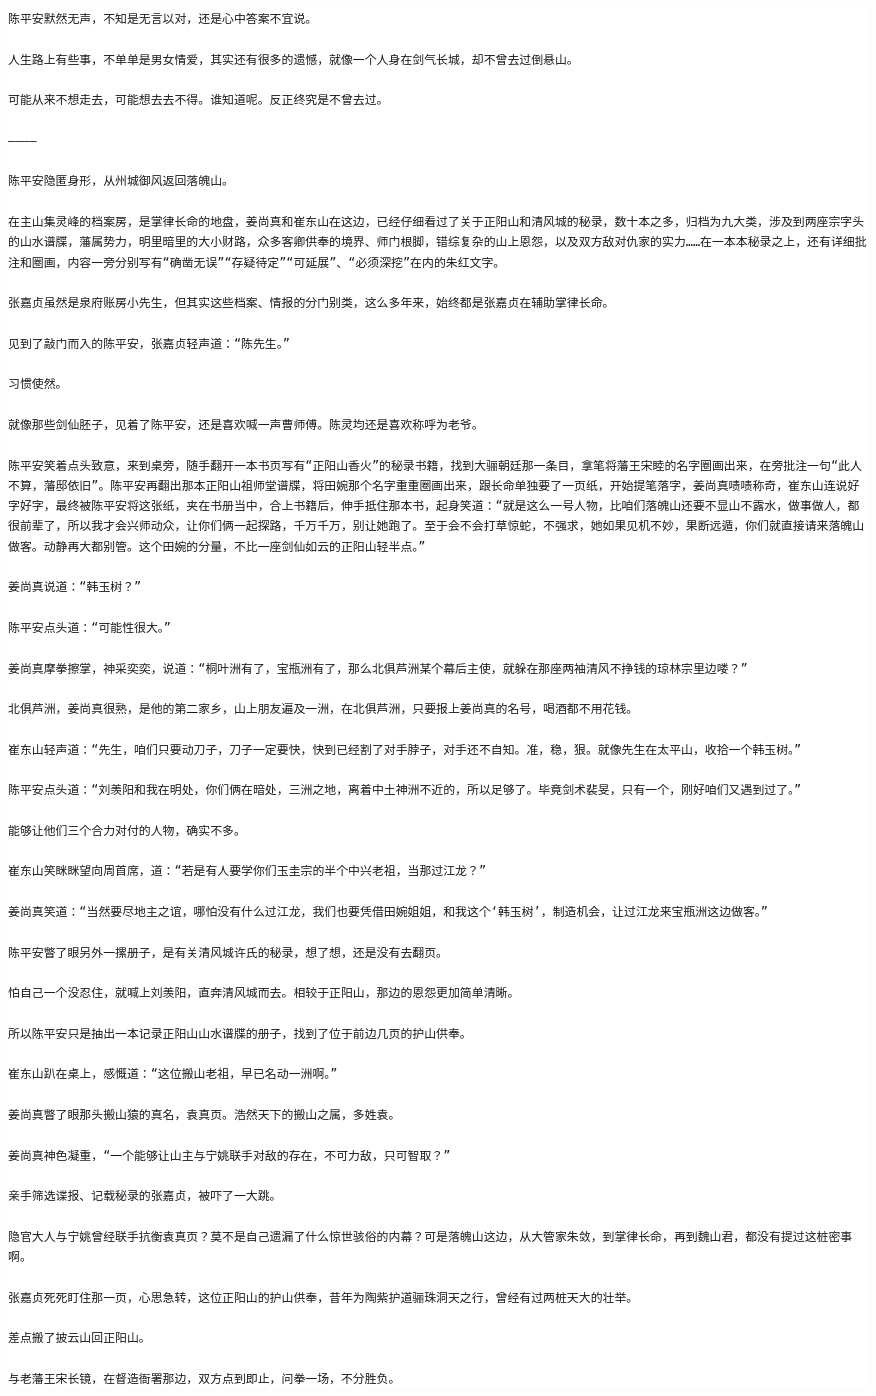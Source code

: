     陈平安默然无声，不知是无言以对，还是心中答案不宜说。

    人生路上有些事，不单单是男女情爱，其实还有很多的遗憾，就像一个人身在剑气长城，却不曾去过倒悬山。

    可能从来不想走去，可能想去去不得。谁知道呢。反正终究是不曾去过。

    ————

    陈平安隐匿身形，从州城御风返回落魄山。

    在主山集灵峰的档案房，是掌律长命的地盘，姜尚真和崔东山在这边，已经仔细看过了关于正阳山和清风城的秘录，数十本之多，归档为九大类，涉及到两座宗字头的山水谱牒，藩属势力，明里暗里的大小财路，众多客卿供奉的境界、师门根脚，错综复杂的山上恩怨，以及双方敌对仇家的实力……在一本本秘录之上，还有详细批注和圈画，内容一旁分别写有“确凿无误”“存疑待定”“可延展”、“必须深挖”在内的朱红文字。

    张嘉贞虽然是泉府账房小先生，但其实这些档案、情报的分门别类，这么多年来，始终都是张嘉贞在辅助掌律长命。

    见到了敲门而入的陈平安，张嘉贞轻声道：“陈先生。”

    习惯使然。

    就像那些剑仙胚子，见着了陈平安，还是喜欢喊一声曹师傅。陈灵均还是喜欢称呼为老爷。

    陈平安笑着点头致意，来到桌旁，随手翻开一本书页写有“正阳山香火”的秘录书籍，找到大骊朝廷那一条目，拿笔将藩王宋睦的名字圈画出来，在旁批注一句“此人不算，藩邸依旧”。陈平安再翻出那本正阳山祖师堂谱牒，将田婉那个名字重重圈画出来，跟长命单独要了一页纸，开始提笔落字，姜尚真啧啧称奇，崔东山连说好字好字，最终被陈平安将这张纸，夹在书册当中，合上书籍后，伸手抵住那本书，起身笑道：“就是这么一号人物，比咱们落魄山还要不显山不露水，做事做人，都很前辈了，所以我才会兴师动众，让你们俩一起探路，千万千万，别让她跑了。至于会不会打草惊蛇，不强求，她如果见机不妙，果断远遁，你们就直接请来落魄山做客。动静再大都别管。这个田婉的分量，不比一座剑仙如云的正阳山轻半点。”

    姜尚真说道：“韩玉树？”

    陈平安点头道：“可能性很大。”

    姜尚真摩拳擦掌，神采奕奕，说道：“桐叶洲有了，宝瓶洲有了，那么北俱芦洲某个幕后主使，就躲在那座两袖清风不挣钱的琼林宗里边喽？”

    北俱芦洲，姜尚真很熟，是他的第二家乡，山上朋友遍及一洲，在北俱芦洲，只要报上姜尚真的名号，喝酒都不用花钱。

    崔东山轻声道：“先生，咱们只要动刀子，刀子一定要快，快到已经割了对手脖子，对手还不自知。准，稳，狠。就像先生在太平山，收拾一个韩玉树。”

    陈平安点头道：“刘羡阳和我在明处，你们俩在暗处，三洲之地，离着中土神洲不近的，所以足够了。毕竟剑术裴旻，只有一个，刚好咱们又遇到过了。”

    能够让他们三个合力对付的人物，确实不多。

    崔东山笑眯眯望向周首席，道：“若是有人要学你们玉圭宗的半个中兴老祖，当那过江龙？”

    姜尚真笑道：“当然要尽地主之谊，哪怕没有什么过江龙，我们也要凭借田婉姐姐，和我这个‘韩玉树’，制造机会，让过江龙来宝瓶洲这边做客。”

    陈平安瞥了眼另外一摞册子，是有关清风城许氏的秘录，想了想，还是没有去翻页。

    怕自己一个没忍住，就喊上刘羡阳，直奔清风城而去。相较于正阳山，那边的恩怨更加简单清晰。

    所以陈平安只是抽出一本记录正阳山山水谱牒的册子，找到了位于前边几页的护山供奉。

    崔东山趴在桌上，感慨道：“这位搬山老祖，早已名动一洲啊。”

    姜尚真瞥了眼那头搬山猿的真名，袁真页。浩然天下的搬山之属，多姓袁。

    姜尚真神色凝重，“一个能够让山主与宁姚联手对敌的存在，不可力敌，只可智取？”

    亲手筛选谍报、记载秘录的张嘉贞，被吓了一大跳。

    隐官大人与宁姚曾经联手抗衡袁真页？莫不是自己遗漏了什么惊世骇俗的内幕？可是落魄山这边，从大管家朱敛，到掌律长命，再到魏山君，都没有提过这桩密事啊。

    张嘉贞死死盯住那一页，心思急转，这位正阳山的护山供奉，昔年为陶紫护道骊珠洞天之行，曾经有过两桩天大的壮举。

    差点搬了披云山回正阳山。

    与老藩王宋长镜，在督造衙署那边，双方点到即止，问拳一场，不分胜负。
